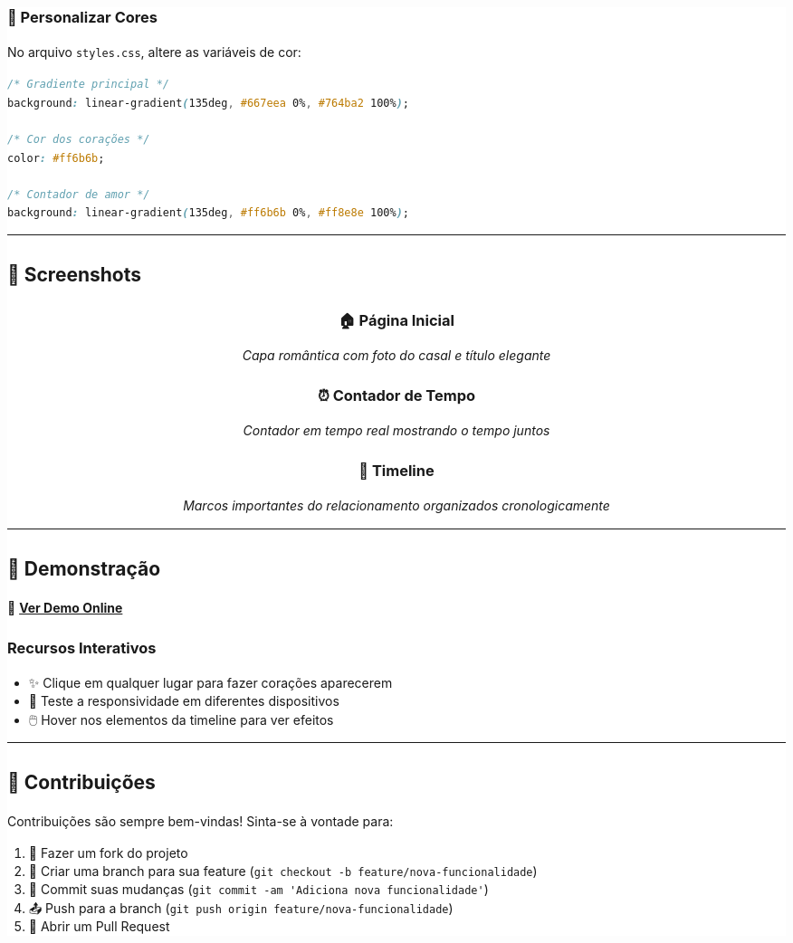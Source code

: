 ### 🎨 Personalizar Cores

No arquivo `styles.css`, altere as variáveis de cor:

```css
/* Gradiente principal */
background: linear-gradient(135deg, #667eea 0%, #764ba2 100%);

/* Cor dos corações */
color: #ff6b6b;

/* Contador de amor */
background: linear-gradient(135deg, #ff6b6b 0%, #ff8e8e 100%);
```

---

## 📸 Screenshots

<div align="center">

### 🏠 Página Inicial
*Capa romântica com foto do casal e título elegante*

### ⏰ Contador de Tempo
*Contador em tempo real mostrando o tempo juntos*

### 📅 Timeline
*Marcos importantes do relacionamento organizados cronologicamente*

</div>

---

## 🌟 Demonstração

🔗 **[Ver Demo Online](https://seu-usuario.github.io/nossa-historia-amor)**

### Recursos Interativos

- ✨ Clique em qualquer lugar para fazer corações aparecerem
- 📱 Teste a responsividade em diferentes dispositivos
- 🖱️ Hover nos elementos da timeline para ver efeitos

---

## 🤝 Contribuições

Contribuições são sempre bem-vindas! Sinta-se à vontade para:

1. 🍴 Fazer um fork do projeto
2. 🌿 Criar uma branch para sua feature (`git checkout -b feature/nova-funcionalidade`)
3. 💾 Commit suas mudanças (`git commit -am 'Adiciona nova funcionalidade'`)
4. 📤 Push para a branch (`git push origin feature/nova-funcionalidade`)
5. 🔄 Abrir um Pull Request
